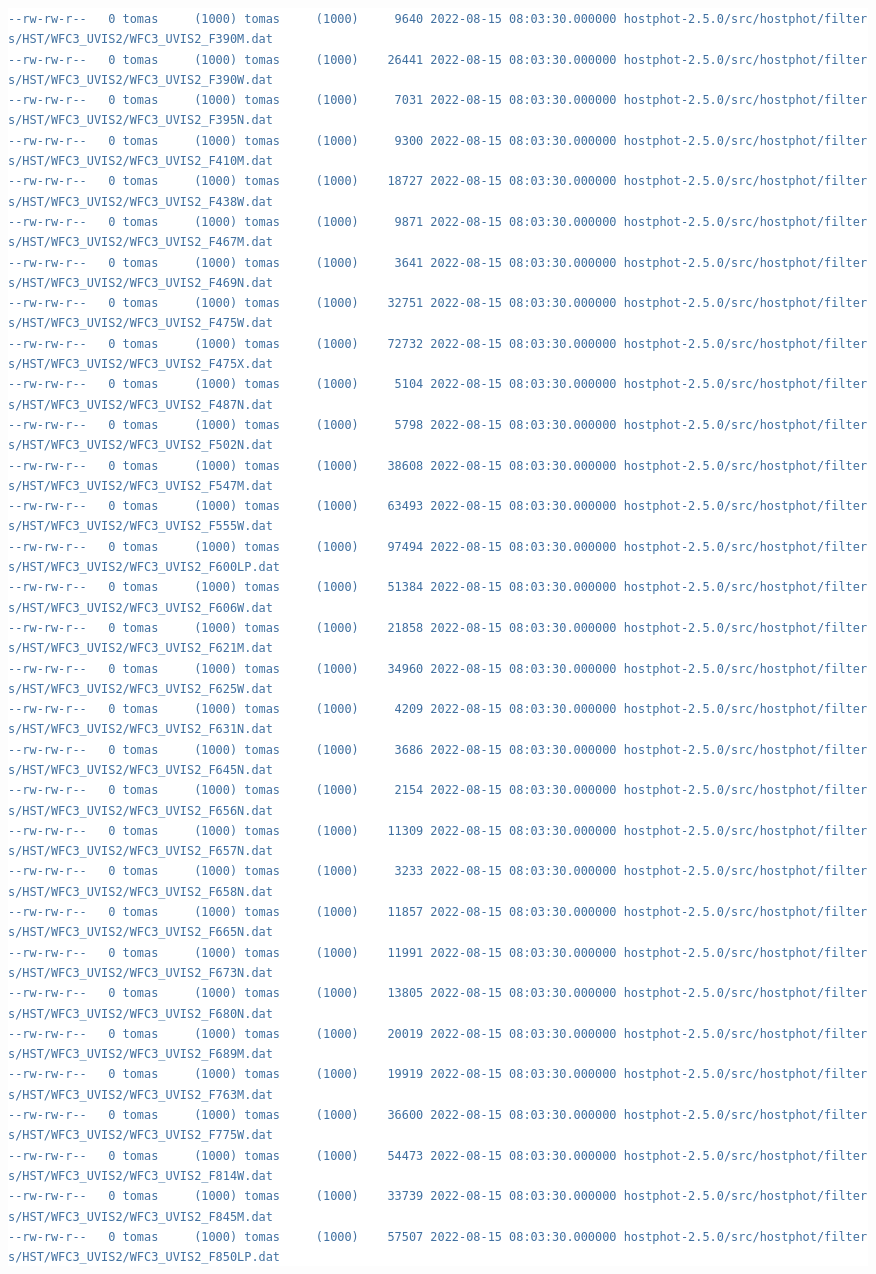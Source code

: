 ```diff
--rw-rw-r--   0 tomas     (1000) tomas     (1000)     9640 2022-08-15 08:03:30.000000 hostphot-2.5.0/src/hostphot/filters/HST/WFC3_UVIS2/WFC3_UVIS2_F390M.dat
--rw-rw-r--   0 tomas     (1000) tomas     (1000)    26441 2022-08-15 08:03:30.000000 hostphot-2.5.0/src/hostphot/filters/HST/WFC3_UVIS2/WFC3_UVIS2_F390W.dat
--rw-rw-r--   0 tomas     (1000) tomas     (1000)     7031 2022-08-15 08:03:30.000000 hostphot-2.5.0/src/hostphot/filters/HST/WFC3_UVIS2/WFC3_UVIS2_F395N.dat
--rw-rw-r--   0 tomas     (1000) tomas     (1000)     9300 2022-08-15 08:03:30.000000 hostphot-2.5.0/src/hostphot/filters/HST/WFC3_UVIS2/WFC3_UVIS2_F410M.dat
--rw-rw-r--   0 tomas     (1000) tomas     (1000)    18727 2022-08-15 08:03:30.000000 hostphot-2.5.0/src/hostphot/filters/HST/WFC3_UVIS2/WFC3_UVIS2_F438W.dat
--rw-rw-r--   0 tomas     (1000) tomas     (1000)     9871 2022-08-15 08:03:30.000000 hostphot-2.5.0/src/hostphot/filters/HST/WFC3_UVIS2/WFC3_UVIS2_F467M.dat
--rw-rw-r--   0 tomas     (1000) tomas     (1000)     3641 2022-08-15 08:03:30.000000 hostphot-2.5.0/src/hostphot/filters/HST/WFC3_UVIS2/WFC3_UVIS2_F469N.dat
--rw-rw-r--   0 tomas     (1000) tomas     (1000)    32751 2022-08-15 08:03:30.000000 hostphot-2.5.0/src/hostphot/filters/HST/WFC3_UVIS2/WFC3_UVIS2_F475W.dat
--rw-rw-r--   0 tomas     (1000) tomas     (1000)    72732 2022-08-15 08:03:30.000000 hostphot-2.5.0/src/hostphot/filters/HST/WFC3_UVIS2/WFC3_UVIS2_F475X.dat
--rw-rw-r--   0 tomas     (1000) tomas     (1000)     5104 2022-08-15 08:03:30.000000 hostphot-2.5.0/src/hostphot/filters/HST/WFC3_UVIS2/WFC3_UVIS2_F487N.dat
--rw-rw-r--   0 tomas     (1000) tomas     (1000)     5798 2022-08-15 08:03:30.000000 hostphot-2.5.0/src/hostphot/filters/HST/WFC3_UVIS2/WFC3_UVIS2_F502N.dat
--rw-rw-r--   0 tomas     (1000) tomas     (1000)    38608 2022-08-15 08:03:30.000000 hostphot-2.5.0/src/hostphot/filters/HST/WFC3_UVIS2/WFC3_UVIS2_F547M.dat
--rw-rw-r--   0 tomas     (1000) tomas     (1000)    63493 2022-08-15 08:03:30.000000 hostphot-2.5.0/src/hostphot/filters/HST/WFC3_UVIS2/WFC3_UVIS2_F555W.dat
--rw-rw-r--   0 tomas     (1000) tomas     (1000)    97494 2022-08-15 08:03:30.000000 hostphot-2.5.0/src/hostphot/filters/HST/WFC3_UVIS2/WFC3_UVIS2_F600LP.dat
--rw-rw-r--   0 tomas     (1000) tomas     (1000)    51384 2022-08-15 08:03:30.000000 hostphot-2.5.0/src/hostphot/filters/HST/WFC3_UVIS2/WFC3_UVIS2_F606W.dat
--rw-rw-r--   0 tomas     (1000) tomas     (1000)    21858 2022-08-15 08:03:30.000000 hostphot-2.5.0/src/hostphot/filters/HST/WFC3_UVIS2/WFC3_UVIS2_F621M.dat
--rw-rw-r--   0 tomas     (1000) tomas     (1000)    34960 2022-08-15 08:03:30.000000 hostphot-2.5.0/src/hostphot/filters/HST/WFC3_UVIS2/WFC3_UVIS2_F625W.dat
--rw-rw-r--   0 tomas     (1000) tomas     (1000)     4209 2022-08-15 08:03:30.000000 hostphot-2.5.0/src/hostphot/filters/HST/WFC3_UVIS2/WFC3_UVIS2_F631N.dat
--rw-rw-r--   0 tomas     (1000) tomas     (1000)     3686 2022-08-15 08:03:30.000000 hostphot-2.5.0/src/hostphot/filters/HST/WFC3_UVIS2/WFC3_UVIS2_F645N.dat
--rw-rw-r--   0 tomas     (1000) tomas     (1000)     2154 2022-08-15 08:03:30.000000 hostphot-2.5.0/src/hostphot/filters/HST/WFC3_UVIS2/WFC3_UVIS2_F656N.dat
--rw-rw-r--   0 tomas     (1000) tomas     (1000)    11309 2022-08-15 08:03:30.000000 hostphot-2.5.0/src/hostphot/filters/HST/WFC3_UVIS2/WFC3_UVIS2_F657N.dat
--rw-rw-r--   0 tomas     (1000) tomas     (1000)     3233 2022-08-15 08:03:30.000000 hostphot-2.5.0/src/hostphot/filters/HST/WFC3_UVIS2/WFC3_UVIS2_F658N.dat
--rw-rw-r--   0 tomas     (1000) tomas     (1000)    11857 2022-08-15 08:03:30.000000 hostphot-2.5.0/src/hostphot/filters/HST/WFC3_UVIS2/WFC3_UVIS2_F665N.dat
--rw-rw-r--   0 tomas     (1000) tomas     (1000)    11991 2022-08-15 08:03:30.000000 hostphot-2.5.0/src/hostphot/filters/HST/WFC3_UVIS2/WFC3_UVIS2_F673N.dat
--rw-rw-r--   0 tomas     (1000) tomas     (1000)    13805 2022-08-15 08:03:30.000000 hostphot-2.5.0/src/hostphot/filters/HST/WFC3_UVIS2/WFC3_UVIS2_F680N.dat
--rw-rw-r--   0 tomas     (1000) tomas     (1000)    20019 2022-08-15 08:03:30.000000 hostphot-2.5.0/src/hostphot/filters/HST/WFC3_UVIS2/WFC3_UVIS2_F689M.dat
--rw-rw-r--   0 tomas     (1000) tomas     (1000)    19919 2022-08-15 08:03:30.000000 hostphot-2.5.0/src/hostphot/filters/HST/WFC3_UVIS2/WFC3_UVIS2_F763M.dat
--rw-rw-r--   0 tomas     (1000) tomas     (1000)    36600 2022-08-15 08:03:30.000000 hostphot-2.5.0/src/hostphot/filters/HST/WFC3_UVIS2/WFC3_UVIS2_F775W.dat
--rw-rw-r--   0 tomas     (1000) tomas     (1000)    54473 2022-08-15 08:03:30.000000 hostphot-2.5.0/src/hostphot/filters/HST/WFC3_UVIS2/WFC3_UVIS2_F814W.dat
--rw-rw-r--   0 tomas     (1000) tomas     (1000)    33739 2022-08-15 08:03:30.000000 hostphot-2.5.0/src/hostphot/filters/HST/WFC3_UVIS2/WFC3_UVIS2_F845M.dat
--rw-rw-r--   0 tomas     (1000) tomas     (1000)    57507 2022-08-15 08:03:30.000000 hostphot-2.5.0/src/hostphot/filters/HST/WFC3_UVIS2/WFC3_UVIS2_F850LP.dat
```